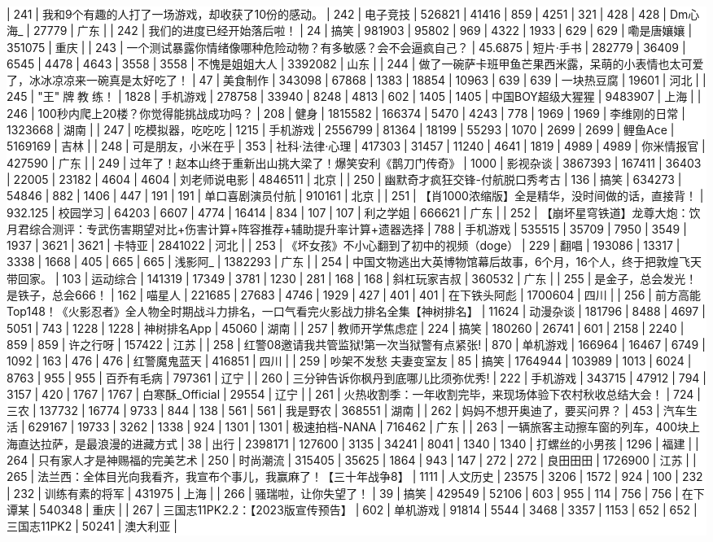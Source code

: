 | 241 | 我和9个有趣的人打了一场游戏，却收获了10份的感动。                                                       |   242      | 电子竞技          |   526821 |  41416 |    859 |   4251 |    321 |   428 |   428 | Dm心海_           |    27779 | 广东     |
| 242 | 我们的进度已经开始落后啦！                                                                    |    24      | 搞笑            |   981903 |  95802 |    969 |   4322 |   1933 |   629 |   629 | 嘞是唐孃孃           |   351075 | 重庆     |
| 243 | 一个测试暴露你情绪像哪种危险动物？有多敏感？会不会逼疯自己？                                                   |    45.6875 | 短片·手书         |   282779 |  36409 |   6545 |   4478 |   4643 |  3558 |  3558 | 不愧是姐姐大人         |  3392082 | 山东     |
| 244 | 做了一碗萨卡班甲鱼芒果西米露，呆萌的小表情也太可爱了，冰冰凉凉来一碗真是太好吃了！                                        |    47      | 美食制作          |   343098 |  67868 |   1383 |  18854 |  10963 |   639 |   639 | 一块热豆腐           |    19601 | 河北     |
| 245 | "王" 牌 教 练！                                                                       |  1828      | 手机游戏          |   278758 |  33940 |   8248 |   4813 |    602 |  1405 |  1405 | 中国BOY超级大猩猩      |  9483907 | 上海     |
| 246 | 100秒内爬上20楼？你觉得能挑战成功吗？                                                            |   208      | 健身            |  1815582 | 166374 |   5470 |   4243 |    778 |  1969 |  1969 | 李维刚的日常          |  1323668 | 湖南     |
| 247 | 吃模拟器，吃吃吃                                                                         |  1215      | 手机游戏          |  2556799 |  81364 |  18199 |  55293 |   1070 |  2699 |  2699 | 鲤鱼Ace           |  5169169 | 吉林     |
| 248 | 可是朋友，小米在乎                                                                        |   353      | 社科·法律·心理      |   417303 |  31457 |  11240 |   4641 |   1819 |  4989 |  4989 | 你米情报官           |   427590 | 广东     |
| 249 | 过年了！赵本山终于重新出山挑大梁了！爆笑安利《鹊刀门传奇》                                                    |  1000      | 影视杂谈          |  3867393 | 167411 |  36403 |  22005 |  23182 |  4604 |  4604 | 刘老师说电影          |  4846511 | 北京     |
| 250 | 幽默奇才疯狂交锋-付航脱口秀考古                                                                 |   136      | 搞笑            |   634273 |  54846 |    882 |   1406 |    447 |   191 |   191 | 单口喜剧演员付航        |   910161 | 北京     |
| 251 | 【肖1000浓缩版】全是精华，没时间做的话，直接背！                                                       |   932.125  | 校园学习          |    64203 |   6607 |   4774 |  16414 |    834 |   107 |   107 | 利之学姐            |   666621 | 广东     |
| 252 | 【崩坏星穹铁道】龙尊大炮：饮月君综合测评：专武伤害期望对比+伤害计算+阵容推荐+辅助提升率计算+遗器选择                             |   788      | 手机游戏          |   535515 |  35709 |   7950 |   3549 |   1937 |  3621 |  3621 | 卡特亚             |  2841022 | 河北     |
| 253 | 《坏女孩》不小心翻到了初中的视频（doge）                                                           |   229      | 翻唱            |   193086 |  13317 |   3338 |   1668 |    405 |   665 |   665 | 浅影阿_            |  1382293 | 广东     |
| 254 | 中国文物逃出大英博物馆幕后故事，6个月，16个人，终于把敦煌飞天带回家。                                             |   103      | 运动综合          |   141319 |  17349 |   3781 |   1230 |    281 |   168 |   168 | 斜杠玩家吉叔          |   360532 | 广东     |
| 255 | 是金子，总会发光！是铁子，总会666！                                                              |   162      | 喵星人           |   221685 |  27683 |   4746 |   1929 |    427 |   401 |   401 | 在下铁头阿彪          |  1700604 | 四川     |
| 256 | 前方高能 Top148！《火影忍者》全人物全时期战斗力排名，一口气看完火影战力排名全集【神树排名】                                | 11624      | 动漫杂谈          |   181796 |   8488 |   4697 |   5051 |    743 |  1228 |  1228 | 神树排名App         |    45060 | 湖南     |
| 257 | 教师开学焦虑症                                                                          |   224      | 搞笑            |   180260 |  26741 |    601 |   2158 |   2240 |   859 |   859 | 许之行呀            |   157422 | 江苏     |
| 258 | 红警08邀请我共管监狱!第一次当狱警有点紧张!                                                          |   870      | 单机游戏          |   166964 |  16467 |   6749 |   1092 |    163 |   476 |   476 | 红警魔鬼蓝天          |   416851 | 四川     |
| 259 | 吵架不发愁 夫妻变室友                                                                      |    85      | 搞笑            |  1764944 | 103989 |   1013 |   6024 |   8763 |   955 |   955 | 百乔有毛病           |   797361 | 辽宁     |
| 260 | 三分钟告诉你枫丹到底哪儿比须弥优秀!                                                               |   222      | 手机游戏          |   343715 |  47912 |    794 |   3157 |    420 |  1767 |  1767 | 白寒酥_Official    |    29554 | 辽宁     |
| 261 | 火热收割季：一年收割完毕，来现场体验下农村秋收总结大会！                                                     |   724      | 三农            |   137732 |  16774 |   9733 |    844 |    138 |   561 |   561 | 我是野农            |   368551 | 湖南     |
| 262 | 妈妈不想开奥迪了，要买问界？                                                                   |   453      | 汽车生活          |   629167 |  19733 |   3262 |   1338 |    924 |  1301 |  1301 | 极速拍档-NANA       |   716462 | 广东     |
| 263 | 一辆旅客主动擦车窗的列车，400块上海直达拉萨，是最浪漫的进藏方式                                                |    38      | 出行            |  2398171 | 127600 |   3135 |  34241 |   8041 |  1340 |  1340 | 打螺丝的小男孩         |     1296 | 福建     |
| 264 | 只有家人才是神赐福的完美艺术                                                                   |   250      | 时尚潮流          |   315405 |  35625 |   1864 |    943 |    147 |   272 |   272 | 良田田田            |  1726900 | 江苏     |
| 265 | 法兰西：全体目光向我看齐，我宣布个事儿，我赢麻了！【三十年战争8】                                                |  1111      | 人文历史          |    23575 |   3206 |   1572 |    924 |    100 |   232 |   232 | 训练有素的将军         |   431975 | 上海     |
| 266 | 骚瑞啦，让你失望了！                                                                       |    39      | 搞笑            |   429549 |  52106 |    603 |    955 |    114 |   756 |   756 | 在下谭某            |   540348 | 重庆     |
| 267 | 三国志11PK2.2：【2023版宣传预告】                                                           |   602      | 单机游戏          |    91814 |   5544 |   3468 |   3357 |   1153 |   652 |   652 | 三国志11PK2        |    50241 | 澳大利亚   |